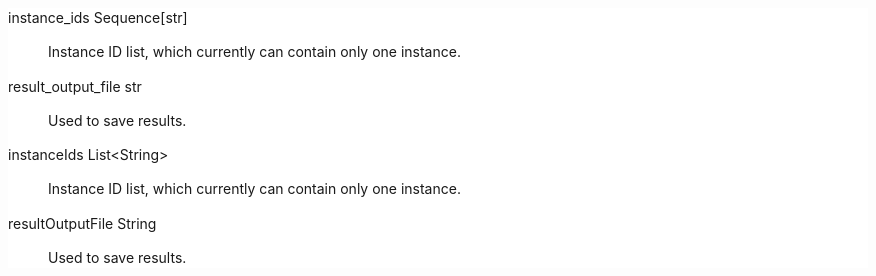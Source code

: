 <div>
<pulumi-choosable type="language" values="python">
<dl class="resources-properties"><dt class="property-required"
            title="Required">
        <span id="instance_ids_python">
<a data-swiftype-name="resource-property" data-swiftype-type="text" href="#instance_ids_python" style="color: inherit; text-decoration: inherit;">instance_<wbr>ids</a>
</span>
        <span class="property-indicator"></span>
        <span class="property-type">Sequence[str]</span>
    </dt>
    <dd><p>Instance ID list, which currently can contain only one instance.</p>
</dd><dt class="property-optional"
            title="Optional">
        <span id="result_output_file_python">
<a data-swiftype-name="resource-property" data-swiftype-type="text" href="#result_output_file_python" style="color: inherit; text-decoration: inherit;">result_<wbr>output_<wbr>file</a>
</span>
        <span class="property-indicator"></span>
        <span class="property-type">str</span>
    </dt>
    <dd><p>Used to save results.</p>
</dd></dl>
</pulumi-choosable>
</div>

<div>
<pulumi-choosable type="language" values="yaml">
<dl class="resources-properties"><dt class="property-required"
            title="Required">
        <span id="instanceids_yaml">
<a data-swiftype-name="resource-property" data-swiftype-type="text" href="#instanceids_yaml" style="color: inherit; text-decoration: inherit;">instance<wbr>Ids</a>
</span>
        <span class="property-indicator"></span>
        <span class="property-type">List&lt;String&gt;</span>
    </dt>
    <dd><p>Instance ID list, which currently can contain only one instance.</p>
</dd><dt class="property-optional"
            title="Optional">
        <span id="resultoutputfile_yaml">
<a data-swiftype-name="resource-property" data-swiftype-type="text" href="#resultoutputfile_yaml" style="color: inherit; text-decoration: inherit;">result<wbr>Output<wbr>File</a>
</span>
        <span class="property-indicator"></span>
        <span class="property-type">String</span>
    </dt>
    <dd><p>Used to save results.</p>
</dd></dl>
</pulumi-choosable>
</div>
